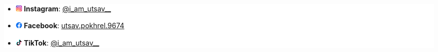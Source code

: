 - <svg xmlns="http://www.w3.org/2000/svg" width="12" height="12" viewBox="0 0 256 256"><g fill="none"><rect width="256" height="256" fill="url(#SVGWRUqebek)" rx="60"/><rect width="256" height="256" fill="url(#SVGfkNpldMH)" rx="60"/><path fill="#fff" d="M128.009 28c-27.158 0-30.567.119-41.233.604c-10.646.488-17.913 2.173-24.271 4.646c-6.578 2.554-12.157 5.971-17.715 11.531c-5.563 5.559-8.98 11.138-11.542 17.713c-2.48 6.36-4.167 13.63-4.646 24.271c-.477 10.667-.602 14.077-.602 41.236s.12 30.557.604 41.223c.49 10.646 2.175 17.913 4.646 24.271c2.556 6.578 5.973 12.157 11.533 17.715c5.557 5.563 11.136 8.988 17.709 11.542c6.363 2.473 13.631 4.158 24.275 4.646c10.667.485 14.073.604 41.23.604c27.161 0 30.559-.119 41.225-.604c10.646-.488 17.921-2.173 24.284-4.646c6.575-2.554 12.146-5.979 17.702-11.542c5.563-5.558 8.979-11.137 11.542-17.712c2.458-6.361 4.146-13.63 4.646-24.272c.479-10.666.604-14.066.604-41.225s-.125-30.567-.604-41.234c-.5-10.646-2.188-17.912-4.646-24.27c-2.563-6.578-5.979-12.157-11.542-17.716c-5.562-5.562-11.125-8.979-17.708-11.53c-6.375-2.474-13.646-4.16-24.292-4.647c-10.667-.485-14.063-.604-41.23-.604zm-8.971 18.021c2.663-.004 5.634 0 8.971 0c26.701 0 29.865.096 40.409.575c9.75.446 15.042 2.075 18.567 3.444c4.667 1.812 7.994 3.979 11.492 7.48c3.5 3.5 5.666 6.833 7.483 11.5c1.369 3.52 3 8.812 3.444 18.562c.479 10.542.583 13.708.583 40.396s-.104 29.855-.583 40.396c-.446 9.75-2.075 15.042-3.444 18.563c-1.812 4.667-3.983 7.99-7.483 11.488c-3.5 3.5-6.823 5.666-11.492 7.479c-3.521 1.375-8.817 3-18.567 3.446c-10.542.479-13.708.583-40.409.583c-26.702 0-29.867-.104-40.408-.583c-9.75-.45-15.042-2.079-18.57-3.448c-4.666-1.813-8-3.979-11.5-7.479s-5.666-6.825-7.483-11.494c-1.369-3.521-3-8.813-3.444-18.563c-.479-10.542-.575-13.708-.575-40.413s.096-29.854.575-40.396c.446-9.75 2.075-15.042 3.444-18.567c1.813-4.667 3.983-8 7.484-11.5s6.833-5.667 11.5-7.483c3.525-1.375 8.819-3 18.569-3.448c9.225-.417 12.8-.542 31.437-.563zm62.351 16.604c-6.625 0-12 5.37-12 11.996c0 6.625 5.375 12 12 12s12-5.375 12-12s-5.375-12-12-12zm-53.38 14.021c-28.36 0-51.354 22.994-51.354 51.355s22.994 51.344 51.354 51.344c28.361 0 51.347-22.983 51.347-51.344c0-28.36-22.988-51.355-51.349-51.355zm0 18.021c18.409 0 33.334 14.923 33.334 33.334c0 18.409-14.925 33.334-33.334 33.334s-33.333-14.925-33.333-33.334c0-18.411 14.923-33.334 33.333-33.334"/><defs><radialGradient id="SVGWRUqebek" cx="0" cy="0" r="1" gradientTransform="matrix(0 -253.715 235.975 0 68 275.717)" gradientUnits="userSpaceOnUse"><stop stop-color="#FD5"/><stop offset=".1" stop-color="#FD5"/><stop offset=".5" stop-color="#FF543E"/><stop offset="1" stop-color="#C837AB"/></radialGradient><radialGradient id="SVGfkNpldMH" cx="0" cy="0" r="1" gradientTransform="matrix(22.25952 111.2061 -458.39518 91.75449 -42.881 18.441)" gradientUnits="userSpaceOnUse"><stop stop-color="#3771C8"/><stop offset=".128" stop-color="#3771C8"/><stop offset="1" stop-color="#60F" stop-opacity="0"/></radialGradient></defs></g></svg> **Instagram**: [@i_am_utsav\_\_](https://www.instagram.com/i_am_utsav__/)
- <svg xmlns="http://www.w3.org/2000/svg" width="12" height="12" viewBox="0 0 256 256"><path fill="#1877F2" d="M256 128C256 57.308 198.692 0 128 0S0 57.308 0 128c0 63.888 46.808 116.843 108 126.445V165H75.5v-37H108V99.8c0-32.08 19.11-49.8 48.348-49.8C170.352 50 185 52.5 185 52.5V84h-16.14C152.959 84 148 93.867 148 103.99V128h35.5l-5.675 37H148v89.445c61.192-9.602 108-62.556 108-126.445"/><path fill="#FFF" d="m177.825 165l5.675-37H148v-24.01C148 93.866 152.959 84 168.86 84H185V52.5S170.352 50 156.347 50C127.11 50 108 67.72 108 99.8V128H75.5v37H108v89.445A129 129 0 0 0 128 256a129 129 0 0 0 20-1.555V165z"/></svg> **Facebook**: [utsav.pokhrel.9674](https://www.facebook.com/utsav.pokhrel.9674)

- <svg xmlns="http://www.w3.org/2000/svg" width="12" height="12" viewBox="0 0 256 290"><path fill="#FF004F" d="M189.72 104.421c18.678 13.345 41.56 21.197 66.273 21.197v-47.53a67 67 0 0 1-13.918-1.456v37.413c-24.711 0-47.59-7.851-66.272-21.195v96.996c0 48.523-39.356 87.855-87.9 87.855c-18.113 0-34.949-5.473-48.934-14.86c15.962 16.313 38.222 26.432 62.848 26.432c48.548 0 87.905-39.332 87.905-87.857v-96.995zm17.17-47.952c-9.546-10.423-15.814-23.893-17.17-38.785v-6.113h-13.189c3.32 18.927 14.644 35.097 30.358 44.898M69.673 225.607a40 40 0 0 1-8.203-24.33c0-22.192 18.001-40.186 40.21-40.186a40.3 40.3 0 0 1 12.197 1.883v-48.593c-4.61-.631-9.262-.9-13.912-.801v37.822a40.3 40.3 0 0 0-12.203-1.882c-22.208 0-40.208 17.992-40.208 40.187c0 15.694 8.997 29.281 22.119 35.9"/><path d="M175.803 92.849c18.683 13.344 41.56 21.195 66.272 21.195V76.631c-13.794-2.937-26.005-10.141-35.186-20.162c-15.715-9.802-27.038-25.972-30.358-44.898h-34.643v189.843c-.079 22.132-18.049 40.052-40.21 40.052c-13.058 0-24.66-6.221-32.007-15.86c-13.12-6.618-22.118-20.206-22.118-35.898c0-22.193 18-40.187 40.208-40.187c4.255 0 8.356.662 12.203 1.882v-37.822c-47.692.985-86.047 39.933-86.047 87.834c0 23.912 9.551 45.589 25.053 61.428c13.985 9.385 30.82 14.86 48.934 14.86c48.545 0 87.9-39.335 87.9-87.857z"/><path fill="#00F2EA" d="M242.075 76.63V66.516a66.3 66.3 0 0 1-35.186-10.047a66.47 66.47 0 0 0 35.186 20.163M176.53 11.57a68 68 0 0 1-.728-5.457V0h-47.834v189.845c-.076 22.13-18.046 40.05-40.208 40.05a40.06 40.06 0 0 1-18.09-4.287c7.347 9.637 18.949 15.857 32.007 15.857c22.16 0 40.132-17.918 40.21-40.05V11.571zM99.966 113.58v-10.769a89 89 0 0 0-12.061-.818C39.355 101.993 0 141.327 0 189.845c0 30.419 15.467 57.227 38.971 72.996c-15.502-15.838-25.053-37.516-25.053-61.427c0-47.9 38.354-86.848 86.048-87.833"/></svg> **TikTok**: [@i_am_utsav\_\_](https://www.tiktok.com/@i_am_utsav__)
